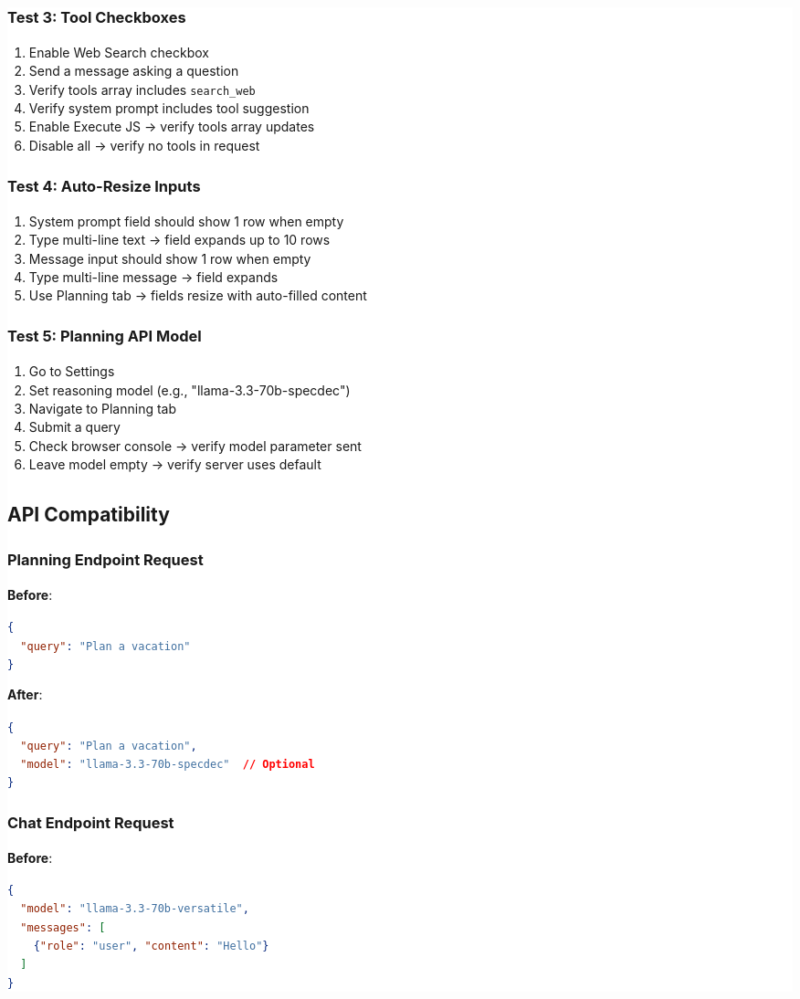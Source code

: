 ### Test 3: Tool Checkboxes
1. Enable Web Search checkbox
2. Send a message asking a question
3. Verify tools array includes `search_web`
4. Verify system prompt includes tool suggestion
5. Enable Execute JS → verify tools array updates
6. Disable all → verify no tools in request

### Test 4: Auto-Resize Inputs
1. System prompt field should show 1 row when empty
2. Type multi-line text → field expands up to 10 rows
3. Message input should show 1 row when empty
4. Type multi-line message → field expands
5. Use Planning tab → fields resize with auto-filled content

### Test 5: Planning API Model
1. Go to Settings
2. Set reasoning model (e.g., "llama-3.3-70b-specdec")
3. Navigate to Planning tab
4. Submit a query
5. Check browser console → verify model parameter sent
6. Leave model empty → verify server uses default

## API Compatibility

### Planning Endpoint Request
**Before**:
```json
{
  "query": "Plan a vacation"
}
```

**After**:
```json
{
  "query": "Plan a vacation",
  "model": "llama-3.3-70b-specdec"  // Optional
}
```

### Chat Endpoint Request
**Before**:
```json
{
  "model": "llama-3.3-70b-versatile",
  "messages": [
    {"role": "user", "content": "Hello"}
  ]
}
```
